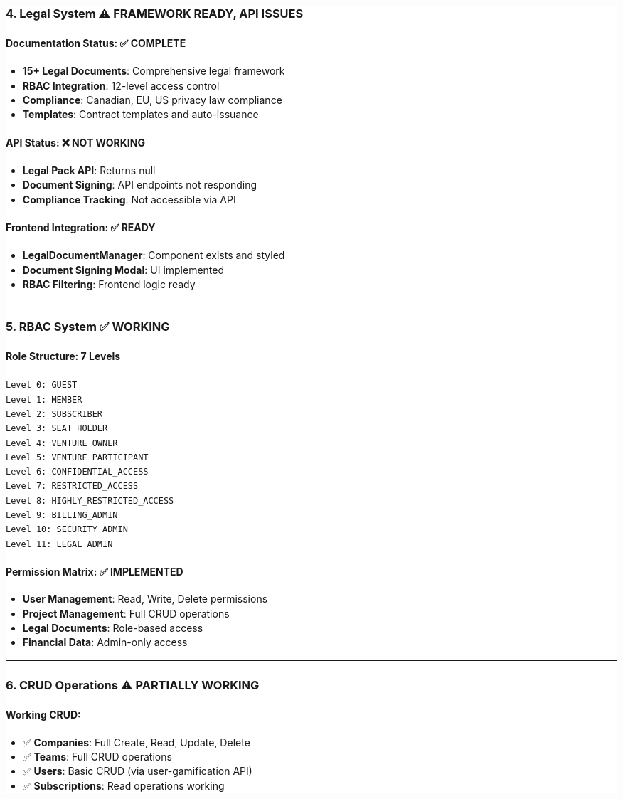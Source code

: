 ### **4. Legal System** ⚠️ **FRAMEWORK READY, API ISSUES**

#### **Documentation Status**: ✅ **COMPLETE**
- **15+ Legal Documents**: Comprehensive legal framework
- **RBAC Integration**: 12-level access control
- **Compliance**: Canadian, EU, US privacy law compliance
- **Templates**: Contract templates and auto-issuance

#### **API Status**: ❌ **NOT WORKING**
- **Legal Pack API**: Returns null
- **Document Signing**: API endpoints not responding
- **Compliance Tracking**: Not accessible via API

#### **Frontend Integration**: ✅ **READY**
- **LegalDocumentManager**: Component exists and styled
- **Document Signing Modal**: UI implemented
- **RBAC Filtering**: Frontend logic ready

---

### **5. RBAC System** ✅ **WORKING**

#### **Role Structure**: 7 Levels
```
Level 0: GUEST
Level 1: MEMBER  
Level 2: SUBSCRIBER
Level 3: SEAT_HOLDER
Level 4: VENTURE_OWNER
Level 5: VENTURE_PARTICIPANT
Level 6: CONFIDENTIAL_ACCESS
Level 7: RESTRICTED_ACCESS
Level 8: HIGHLY_RESTRICTED_ACCESS
Level 9: BILLING_ADMIN
Level 10: SECURITY_ADMIN
Level 11: LEGAL_ADMIN
```

#### **Permission Matrix**: ✅ **IMPLEMENTED**
- **User Management**: Read, Write, Delete permissions
- **Project Management**: Full CRUD operations
- **Legal Documents**: Role-based access
- **Financial Data**: Admin-only access

---

### **6. CRUD Operations** ⚠️ **PARTIALLY WORKING**

#### **Working CRUD**:
- ✅ **Companies**: Full Create, Read, Update, Delete
- ✅ **Teams**: Full CRUD operations
- ✅ **Users**: Basic CRUD (via user-gamification API)
- ✅ **Subscriptions**: Read operations working
